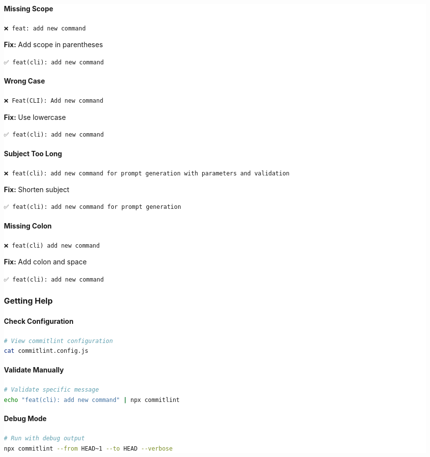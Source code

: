 #### Missing Scope
```
❌ feat: add new command
```
**Fix:** Add scope in parentheses
```
✅ feat(cli): add new command
```

#### Wrong Case
```
❌ Feat(CLI): Add new command
```
**Fix:** Use lowercase
```
✅ feat(cli): add new command
```

#### Subject Too Long
```
❌ feat(cli): add new command for prompt generation with parameters and validation
```
**Fix:** Shorten subject
```
✅ feat(cli): add new command for prompt generation
```

#### Missing Colon
```
❌ feat(cli) add new command
```
**Fix:** Add colon and space
```
✅ feat(cli): add new command
```

### Getting Help

#### Check Configuration
```bash
# View commitlint configuration
cat commitlint.config.js
```

#### Validate Manually
```bash
# Validate specific message
echo "feat(cli): add new command" | npx commitlint
```

#### Debug Mode
```bash
# Run with debug output
npx commitlint --from HEAD~1 --to HEAD --verbose
```
